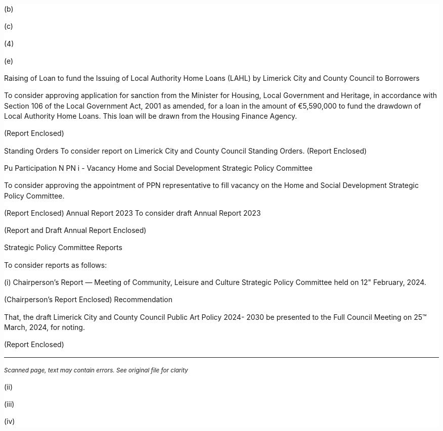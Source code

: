 (b)

(c)

(4)

(e)

Raising of Loan to fund the Issuing of Local Authority Home Loans
(LAHL) by Limerick City and County Council to Borrowers

To consider approving application for sanction from the Minister for Housing,
Local Government and Heritage, in accordance with Section 106 of the Local
Government Act, 2001 as amended, for a loan in the amount of €5,590,000 to
fund the drawdown of Local Authority Home Loans. This loan will be drawn
from the Housing Finance Agency.

(Report Enclosed)

Standing Orders
To consider report on Limerick City and County Council Standing Orders.
(Report Enclosed)

Pu Participation N PN i - Vacancy Home
and Social Development Strategic Policy Committee

To consider approving the appointment of PPN representative to fill vacancy
on the Home and Social Development Strategic Policy Committee.

(Report Enclosed)
Annual Report 2023
To consider draft Annual Report 2023

(Report and Draft Annual Report Enclosed)

Strategic Policy Committee Reports

To consider reports as follows:

(i) Chairperson’s Report — Meeting of Community, Leisure and Culture
Strategic Policy Committee held on 12" February, 2024.

(Chairperson’s Report Enclosed)
Recommendation

That, the draft Limerick City and County Council Public Art Policy 2024-
2030 be presented to the Full Council Meeting on 25™ March, 2024, for
noting.

(Report Enclosed)


---
*<small>Scanned page, text may contain errors. See original file for clarity</small>*  

(ii)

(iii)

(iv)
